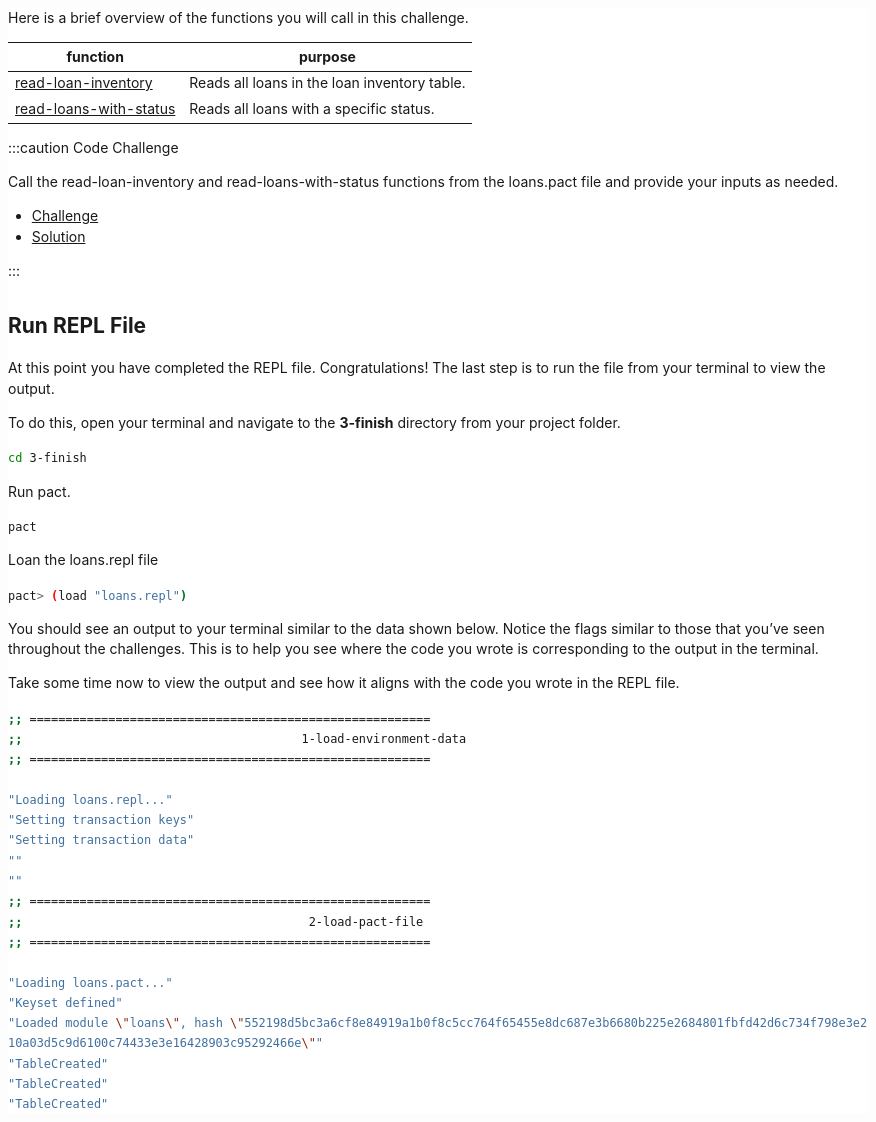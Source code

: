Here is a brief overview of the functions you will call in this challenge.

| function | purpose |
| --- | --- |
| [read-loan-inventory](/build/pact/loans#59-read-loan-inventory) | Reads all loans in the loan inventory table. |
| [read-loans-with-status](/build/pact/loans#510-read-loans-with-status) | Reads all loans with a specific status. |

:::caution Code Challenge

Call the read-loan-inventory and read-loans-with-status functions from the loans.pact file and provide your inputs as needed.

- [Challenge](https://github.com/kadena-io/pact-lang.org-code/blob/master/test-in-sdk/2-challenges/3-call-functions/3.2-read-loans/challenge.repl)
- [Solution](https://github.com/kadena-io/pact-lang.org-code/blob/master/test-in-sdk/2-challenges/3-call-functions/3.2-read-loans/solution.repl)

:::

## Run REPL File

At this point you have completed the REPL file. Congratulations! The last step is to run the file from your terminal to view the output.

To do this, open your terminal and navigate to the **3-finish** directory from your project folder.

```bash title=" "
cd 3-finish
```

Run pact.

```bash title=" "
pact
```

Loan the loans.repl file

```bash title=" "
pact> (load "loans.repl")
```

You should see an output to your terminal similar to the data shown below. Notice the flags similar to those that you’ve seen throughout the challenges. This is to help you see where the code you wrote is corresponding to the output in the terminal.

Take some time now to view the output and see how it aligns with the code you wrote in the REPL file.

```bash title=" "
;; ========================================================
;;                                       1-load-environment-data
;; ========================================================

"Loading loans.repl..."
"Setting transaction keys"
"Setting transaction data"
""
""
;; ========================================================
;;                                        2-load-pact-file
;; ========================================================

"Loading loans.pact..."
"Keyset defined"
"Loaded module \"loans\", hash \"552198d5bc3a6cf8e84919a1b0f8c5cc764f65455e8dc687e3b6680b225e2684801fbfd42d6c734f798e3e210a03d5c9d6100c74433e3e16428903c95292466e\""
"TableCreated"
"TableCreated"
"TableCreated"
```